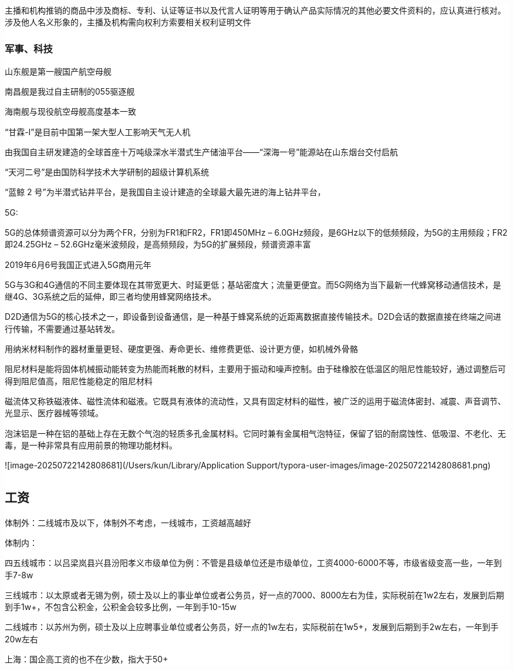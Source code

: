 主播和机构推销的商品中涉及商标、专利、认证等证书以及代言人证明等用于确认产品实际情况的其他必要文件资料的，应认真进行核对。涉及他人名义形象的，主播及机构需向权利方索要相关权利证明文件



### 军事、科技

山东舰是第一艘国产航空母舰

南昌舰是我过自主研制的055驱逐舰

海南舰与现役航空母舰高度基本一致

“甘霖-Ⅰ”是目前中国第一架大型人工影响天气无人机

由我国自主研发建造的全球首座十万吨级深水半潜式生产储油平台——“深海一号”能源站在山东烟台交付启航

“天河二号”是由国防科学技术大学研制的超级计算机系统

“蓝鲸 2 号”为半潜式钻井平台，是我国自主设计建造的全球最大最先进的海上钻井平台，

5G:

5G的总体频谱资源可以分为两个FR，分别为FR1和FR2，FR1即450MHz – 6.0GHz频段，是6GHz以下的低频频段，为5G的主用频段；FR2即24.25GHz – 52.6GHz毫米波频段，是高频频段，为5G的扩展频段，频谱资源丰富

2019年6月6号我国正式进入5G商用元年

5G与3G和4G通信的不同主要体现在其带宽更大、时延更低；基站密度大；流量更便宜。而5G网络为当下最新一代蜂窝移动通信技术，是继4G、3G系统之后的延伸，即三者均使用蜂窝网络技术。

D2D通信为5G的核心技术之一，即设备到设备通信，是一种基于蜂窝系统的近距离数据直接传输技术。D2D会话的数据直接在终端之间进行传输，不需要通过基站转发。

用纳米材料制作的器材重量更轻、硬度更强、寿命更长、维修费更低、设计更方便，如机械外骨骼

阻尼材料是能将固体机械振动能转变为热能而耗散的材料，主要用于振动和噪声控制。由于硅橡胶在低温区的阻尼性能较好，通过调整后可得到阻尼值高，阻尼性能稳定的阻尼材料

磁流体又称铁磁液体、磁性流体和磁液。它既具有液体的流动性，又具有固定材料的磁性，被广泛的运用于磁流体密封、减震、声音调节、光显示、医疗器械等领域。

泡沫铝是一种在铝的基础上存在无数个气泡的轻质多孔金属材料。它同时兼有金属相气泡特征，保留了铝的耐腐蚀性、低吸湿、不老化、无毒，是一种非常具有应用前景的物理功能材料。

![image-20250722142808681](/Users/kun/Library/Application Support/typora-user-images/image-20250722142808681.png)



## 工资

体制外：二线城市及以下，体制外不考虑，一线城市，工资越高越好

体制内：

四五线城市：以吕梁岚县兴县汾阳孝义市级单位为例：不管是县级单位还是市级单位，工资4000-6000不等，市级省级变高一些，一年到手7-8w

三线城市：以太原或者无锡为例，硕士及以上的事业单位或者公务员，好一点的7000、8000左右为佳，实际税前在1w2左右，发展到后期到手1w+，不包含公积金，公积金会较多比例，一年到手10-15w

二线城市：以苏州为例，硕士及以上应聘事业单位或者公务员，好一点的1w左右，实际税前在1w5+，发展到后期到手2w左右，一年到手20w左右

上海：国企高工资的也不在少数，指大于50+

